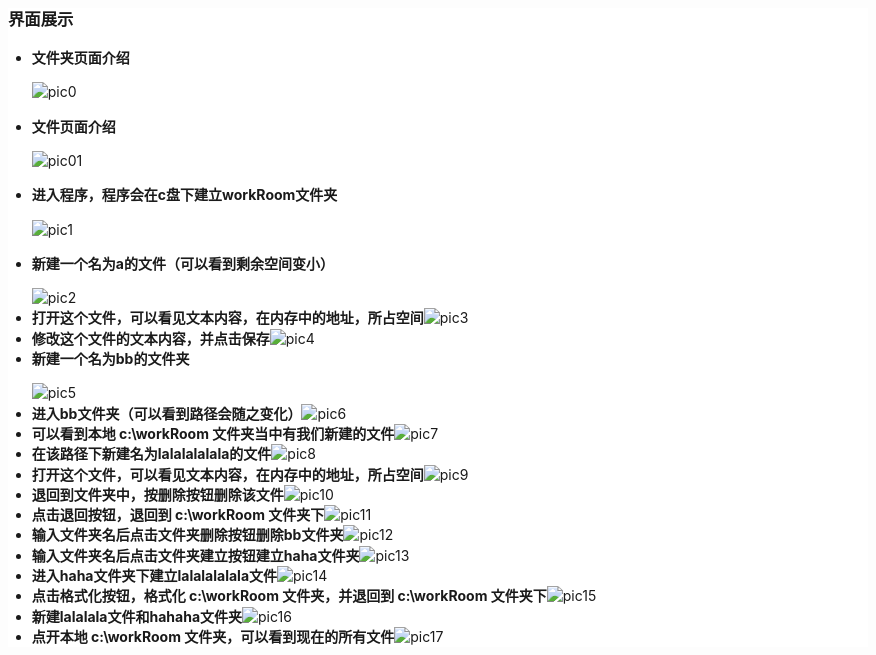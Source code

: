 ```C++

```

### 界面展示
+ **文件夹页面介绍**<p>![pic0](http://o8efk558i.bkt.clouddn.com/main.png)
+ **文件页面介绍**<p>![pic01](http://o8efk558i.bkt.clouddn.com/main2.png)
+ **进入程序，程序会在c盘下建立workRoom文件夹**<p>![pic1](http://o8efk558i.bkt.clouddn.com/pic1.png)
+ **新建一个名为a的文件（可以看到剩余空间变小）**</p>![pic2](http://o8efk558i.bkt.clouddn.com/pic2.png)
+ **打开这个文件，可以看见文本内容，在内存中的地址，所占空间**![pic3](http://o8efk558i.bkt.clouddn.com/pic3.png)
+ **修改这个文件的文本内容，并点击保存**![pic4](http://o8efk558i.bkt.clouddn.com/pic4.png)
+ **新建一个名为bb的文件夹**</p>![pic5](http://o8efk558i.bkt.clouddn.com/pic5.png)
+ **进入bb文件夹（可以看到路径会随之变化）**![pic6](http://o8efk558i.bkt.clouddn.com/pic6.png)
+ **可以看到本地 c:\workRoom 文件夹当中有我们新建的文件**![pic7](http://o8efk558i.bkt.clouddn.com/pic7.png)
+ **在该路径下新建名为lalalalalala的文件**![pic8](http://o8efk558i.bkt.clouddn.com/pic8.png)
+ **打开这个文件，可以看见文本内容，在内存中的地址，所占空间**![pic9](http://o8efk558i.bkt.clouddn.com/pic9.png)
+ **退回到文件夹中，按删除按钮删除该文件**![pic10](http://o8efk558i.bkt.clouddn.com/pic10.png)
+ **点击退回按钮，退回到 c:\workRoom 文件夹下**![pic11](http://o8efk558i.bkt.clouddn.com/pic11.png)
+ **输入文件夹名后点击文件夹删除按钮删除bb文件夹**![pic12](http://o8efk558i.bkt.clouddn.com/pic12.png)
+ **输入文件夹名后点击文件夹建立按钮建立haha文件夹**![pic13](http://o8efk558i.bkt.clouddn.com/pic13.png)
+ **进入haha文件夹下建立lalalalalala文件**![pic14](http://o8efk558i.bkt.clouddn.com/pic14.png)
+ **点击格式化按钮，格式化 c:\workRoom 文件夹，并退回到 c:\workRoom 文件夹下**![pic15](http://o8efk558i.bkt.clouddn.com/pic15.png)
+ **新建lalalala文件和hahaha文件夹**![pic16](http://o8efk558i.bkt.clouddn.com/pic16.png)
+ **点开本地 c:\workRoom 文件夹，可以看到现在的所有文件**![pic17](http://o8efk558i.bkt.clouddn.com/pic17.png)
